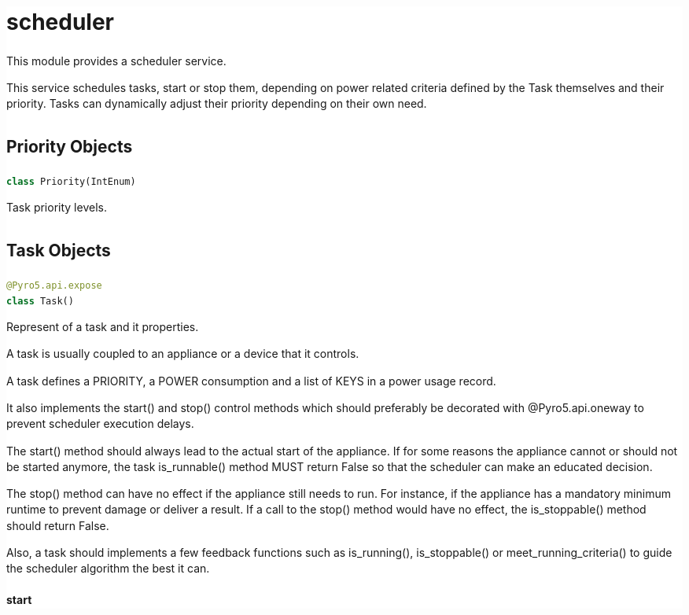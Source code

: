 <a id="scheduler"></a>

# scheduler

This module provides a scheduler service.

This service schedules tasks, start or stop them, depending on power related
criteria defined by the Task themselves and their priority. Tasks can
dynamically adjust their priority depending on their own need.

<a id="scheduler.Priority"></a>

## Priority Objects

```python
class Priority(IntEnum)
```

Task priority levels.

<a id="scheduler.Task"></a>

## Task Objects

```python
@Pyro5.api.expose
class Task()
```

Represent of a task and it properties.

A task is usually coupled to an appliance or a device that it controls.

A task defines a PRIORITY, a POWER consumption and a list of KEYS in a
power usage record.

It also implements the start() and stop() control methods which should
preferably be decorated with @Pyro5.api.oneway to prevent scheduler
execution delays.

The start() method should always lead to the actual start of the
appliance. If for some reasons the appliance cannot or should not be
started anymore, the task is_runnable() method MUST return False so that
the scheduler can make an educated decision.

The stop() method can have no effect if the appliance still needs to
run. For instance, if the appliance has a mandatory minimum runtime to
prevent damage or deliver a result. If a call to the stop() method would
have no effect, the is_stoppable() method should return False.

Also, a task should implements a few feedback functions such as
is_running(), is_stoppable() or meet_running_criteria() to guide the
scheduler algorithm the best it can.

<a id="scheduler.Task.start"></a>

#### start
